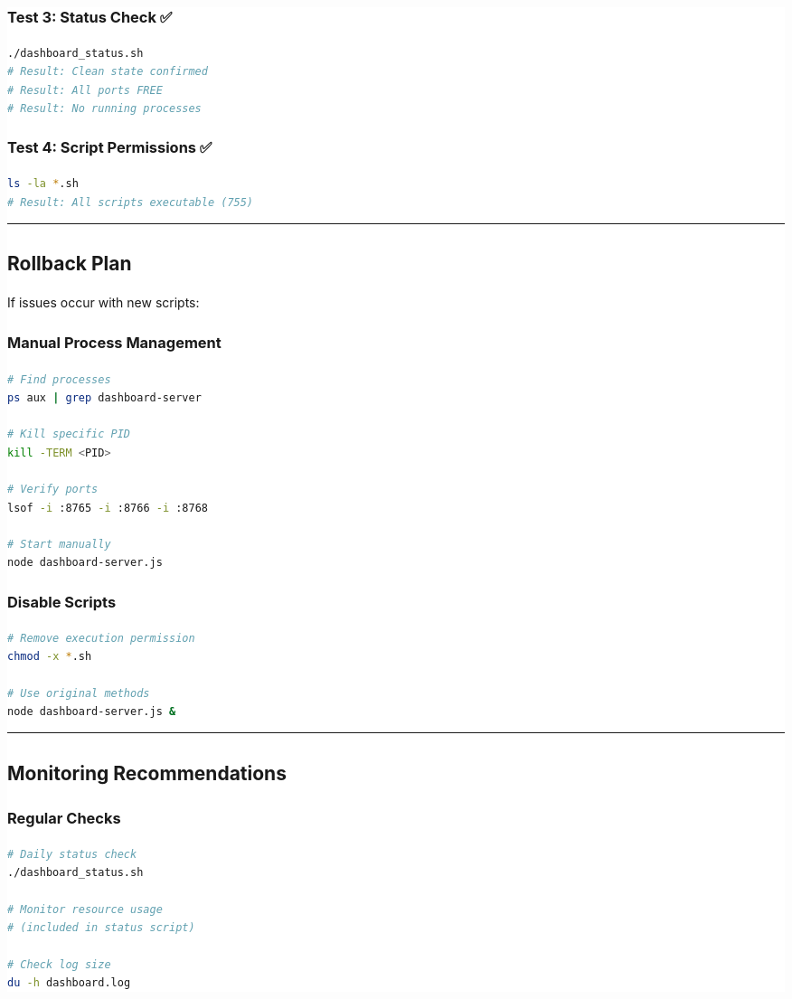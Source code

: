 ### Test 3: Status Check ✅
```bash
./dashboard_status.sh
# Result: Clean state confirmed
# Result: All ports FREE
# Result: No running processes
```

### Test 4: Script Permissions ✅
```bash
ls -la *.sh
# Result: All scripts executable (755)
```

---

## Rollback Plan

If issues occur with new scripts:

### Manual Process Management
```bash
# Find processes
ps aux | grep dashboard-server

# Kill specific PID
kill -TERM <PID>

# Verify ports
lsof -i :8765 -i :8766 -i :8768

# Start manually
node dashboard-server.js
```

### Disable Scripts
```bash
# Remove execution permission
chmod -x *.sh

# Use original methods
node dashboard-server.js &
```

---

## Monitoring Recommendations

### Regular Checks
```bash
# Daily status check
./dashboard_status.sh

# Monitor resource usage
# (included in status script)

# Check log size
du -h dashboard.log
```
